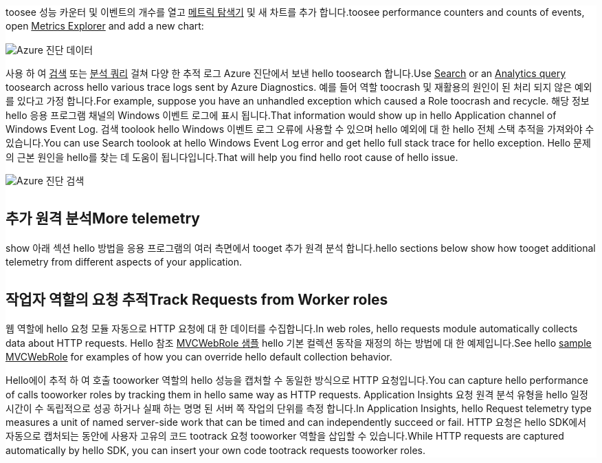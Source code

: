 <span data-ttu-id="4b7af-203">toosee 성능 카운터 및 이벤트의 개수를 열고 [메트릭 탐색기](app-insights-metrics-explorer.md) 및 새 차트를 추가 합니다.</span><span class="sxs-lookup"><span data-stu-id="4b7af-203">toosee performance counters and counts of events, open [Metrics Explorer](app-insights-metrics-explorer.md) and add a new chart:</span></span>

![Azure 진단 데이터](./media/app-insights-cloudservices/23-wad.png)

<span data-ttu-id="4b7af-205">사용 하 여 [검색](app-insights-diagnostic-search.md) 또는 [분석 쿼리](app-insights-analytics-tour.md) 걸쳐 다양 한 추적 로그 Azure 진단에서 보낸 hello toosearch 합니다.</span><span class="sxs-lookup"><span data-stu-id="4b7af-205">Use [Search](app-insights-diagnostic-search.md) or an [Analytics query](app-insights-analytics-tour.md) toosearch across hello various trace logs sent by Azure Diagnostics.</span></span> <span data-ttu-id="4b7af-206">예를 들어 역할 toocrash 및 재활용의 원인이 된 처리 되지 않은 예외를 있다고 가정 합니다.</span><span class="sxs-lookup"><span data-stu-id="4b7af-206">For example, suppose you have an unhandled exception which caused a Role toocrash and recycle.</span></span> <span data-ttu-id="4b7af-207">해당 정보 hello 응용 프로그램 채널의 Windows 이벤트 로그에 표시 됩니다.</span><span class="sxs-lookup"><span data-stu-id="4b7af-207">That information would show up in hello Application channel of Windows Event Log.</span></span> <span data-ttu-id="4b7af-208">검색 toolook hello Windows 이벤트 로그 오류에 사용할 수 있으며 hello 예외에 대 한 hello 전체 스택 추적을 가져와야 수 있습니다.</span><span class="sxs-lookup"><span data-stu-id="4b7af-208">You can use Search toolook at hello Windows Event Log error and get hello full stack trace for hello exception.</span></span> <span data-ttu-id="4b7af-209">Hello 문제의 근본 원인을 hello를 찾는 데 도움이 됩니다입니다.</span><span class="sxs-lookup"><span data-stu-id="4b7af-209">That will help you find hello root cause of hello issue.</span></span>

![Azure 진단 검색](./media/app-insights-cloudservices/25-wad.png)

## <a name="more-telemetry"></a><span data-ttu-id="4b7af-211">추가 원격 분석</span><span class="sxs-lookup"><span data-stu-id="4b7af-211">More telemetry</span></span>
<span data-ttu-id="4b7af-212">show 아래 섹션 hello 방법을 응용 프로그램의 여러 측면에서 tooget 추가 원격 분석 합니다.</span><span class="sxs-lookup"><span data-stu-id="4b7af-212">hello sections below show how tooget additional telemetry from different aspects of your application.</span></span>

## <a name="track-requests-from-worker-roles"></a><span data-ttu-id="4b7af-213">작업자 역할의 요청 추적</span><span class="sxs-lookup"><span data-stu-id="4b7af-213">Track Requests from Worker roles</span></span>
<span data-ttu-id="4b7af-214">웹 역할에 hello 요청 모듈 자동으로 HTTP 요청에 대 한 데이터를 수집합니다.</span><span class="sxs-lookup"><span data-stu-id="4b7af-214">In web roles, hello requests module automatically collects data about HTTP requests.</span></span> <span data-ttu-id="4b7af-215">Hello 참조 [MVCWebRole 샘플](https://github.com/Microsoft/ApplicationInsights-Home/tree/master/Samples/AzureEmailService/MvcWebRole) hello 기본 컬렉션 동작을 재정의 하는 방법에 대 한 예제입니다.</span><span class="sxs-lookup"><span data-stu-id="4b7af-215">See hello [sample MVCWebRole](https://github.com/Microsoft/ApplicationInsights-Home/tree/master/Samples/AzureEmailService/MvcWebRole) for examples of how you can override hello default collection behavior.</span></span> 

<span data-ttu-id="4b7af-216">Hello에이 추적 하 여 호출 tooworker 역할의 hello 성능을 캡처할 수 동일한 방식으로 HTTP 요청입니다.</span><span class="sxs-lookup"><span data-stu-id="4b7af-216">You can capture hello performance of calls tooworker roles by tracking them in hello same way as HTTP requests.</span></span> <span data-ttu-id="4b7af-217">Application Insights 요청 원격 분석 유형을 hello 일정 시간이 수 독립적으로 성공 하거나 실패 하는 명명 된 서버 쪽 작업의 단위를 측정 합니다.</span><span class="sxs-lookup"><span data-stu-id="4b7af-217">In Application Insights, hello Request telemetry type measures a unit of named server-side work that can be timed and can independently succeed or fail.</span></span> <span data-ttu-id="4b7af-218">HTTP 요청은 hello SDK에서 자동으로 캡처되는 동안에 사용자 고유의 코드 tootrack 요청 tooworker 역할을 삽입할 수 있습니다.</span><span class="sxs-lookup"><span data-stu-id="4b7af-218">While HTTP requests are captured automatically by hello SDK, you can insert your own code tootrack requests tooworker roles.</span></span>

